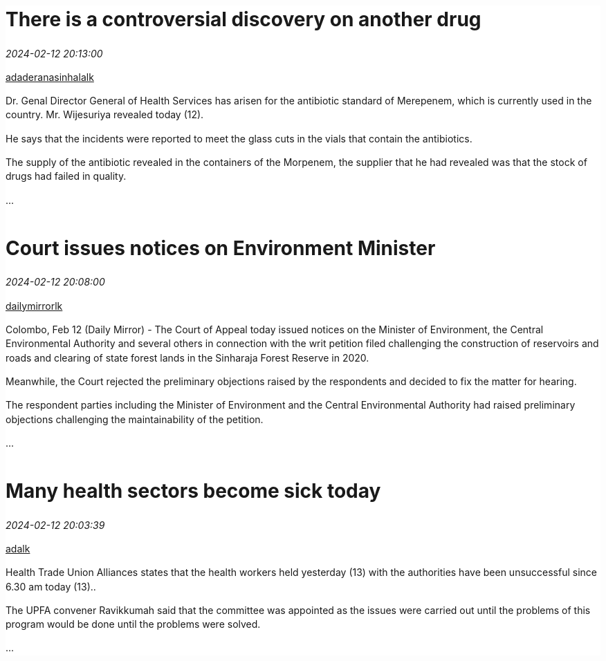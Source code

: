 

# There is a controversial discovery on another drug

*2024-02-12 20:13:00*

[adaderanasinhalalk](http://sinhala.adaderana.lk/news/193299)

Dr. Genal Director General of Health Services has arisen for the antibiotic standard of Merepenem, which is currently used in the country. Mr. Wijesuriya revealed today (12).

He says that the incidents were reported to meet the glass cuts in the vials that contain the antibiotics.

The supply of the antibiotic revealed in the containers of the Morpenem, the supplier that he had revealed was that the stock of drugs had failed in quality.

...



# Court issues notices on Environment Minister

*2024-02-12 20:08:00*

[dailymirrorlk](https://www.dailymirror.lk/breaking-news/Court-issues-notices-on-Environment-Minister/108-276854)

Colombo, Feb 12 (Daily Mirror) - The Court of Appeal today issued notices on the Minister of Environment, the Central Environmental Authority and several others in connection with the writ petition filed challenging the construction of reservoirs and roads and clearing of state forest lands in the Sinharaja Forest Reserve in 2020.

Meanwhile, the Court rejected the preliminary objections raised by the respondents and decided to fix the matter for hearing.

The respondent parties including the Minister of Environment and the Central Environmental Authority had raised preliminary objections challenging the maintainability of the petition.

...



# Many health sectors become sick today

*2024-02-12 20:03:39*

[adalk](https://www.ada.lk/breaking_news/සෞඛ්‍ය-බොහෝ-අංශ-අද-ලෙඩ-වෙයි/11-408042)

Health Trade Union Alliances states that the health workers held yesterday (13) with the authorities have been unsuccessful since 6.30 am today (13)..

The UPFA convener Ravikkumah said that the committee was appointed as the issues were carried out until the problems of this program would be done until the problems were solved.

...

